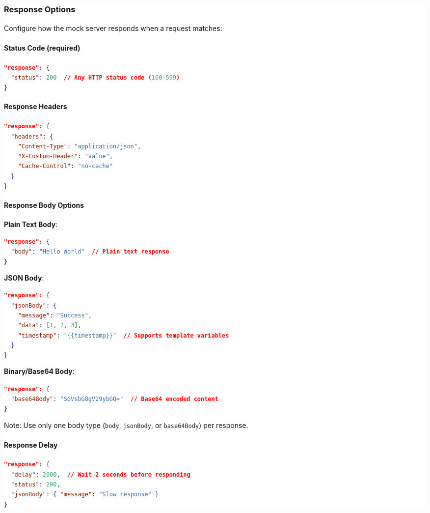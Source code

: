 ### Response Options

Configure how the mock server responds when a request matches:

#### Status Code (required)
```json
"response": {
  "status": 200  // Any HTTP status code (100-599)
}
```

#### Response Headers
```json
"response": {
  "headers": {
    "Content-Type": "application/json",
    "X-Custom-Header": "value",
    "Cache-Control": "no-cache"
  }
}
```

#### Response Body Options

**Plain Text Body**:
```json
"response": {
  "body": "Hello World"  // Plain text response
}
```

**JSON Body**:
```json
"response": {
  "jsonBody": {
    "message": "Success",
    "data": [1, 2, 3],
    "timestamp": "{{timestamp}}"  // Supports template variables
  }
}
```

**Binary/Base64 Body**:
```json
"response": {
  "base64Body": "SGVsbG8gV29ybGQ="  // Base64 encoded content
}
```

Note: Use only one body type (`body`, `jsonBody`, or `base64Body`) per response.

#### Response Delay
```json
"response": {
  "delay": 2000,  // Wait 2 seconds before responding
  "status": 200,
  "jsonBody": { "message": "Slow response" }
}
```
